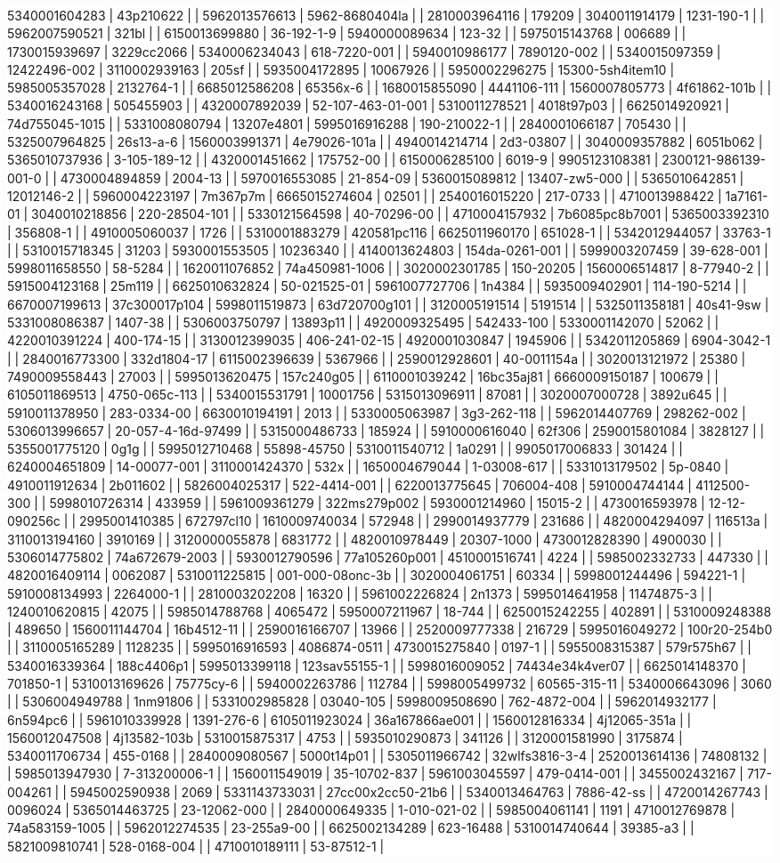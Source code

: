 5340001604283 | 43p210622 |  | 5962013576613 | 5962-8680404la |  | 2810003964116 | 179209 | 
3040011914179 | 1231-190-1 |  | 5962007590521 | 321bl |  | 6150013699880 | 36-192-1-9 | 
5940000089634 | 123-32 |  | 5975015143768 | 006689 |  | 1730015939697 | 3229cc2066 | 
5340006234043 | 618-7220-001 |  | 5940010986177 | 7890120-002 |  | 5340015097359 | 12422496-002 | 
3110002939163 | 205sf |  | 5935004172895 | 10067926 |  | 5950002296275 | 15300-5sh4item10 | 
5985005357028 | 2132764-1 |  | 6685012586208 | 65356x-6 |  | 1680015855090 | 4441106-111 | 
1560007805773 | 4f61862-101b |  | 5340016243168 | 505455903 |  | 4320007892039 | 52-107-463-01-001 | 
5310011278521 | 4018t97p03 |  | 6625014920921 | 74d755045-1015 |  | 5331008080794 | 13207e4801 | 
5995016916288 | 190-210022-1 |  | 2840001066187 | 705430 |  | 5325007964825 | 26s13-a-6 | 
1560003991371 | 4e79026-101a |  | 4940014214714 | 2d3-03807 |  | 3040009357882 | 6051b062 | 
5365010737936 | 3-105-189-12 |  | 4320001451662 | 175752-00 |  | 6150006285100 | 6019-9 | 
9905123108381 | 2300121-986139-001-0 |  | 4730004894859 | 2004-13 |  | 5970016553085 | 21-854-09 | 
5360015089812 | 13407-zw5-000 |  | 5365010642851 | 12012146-2 |  | 5960004223197 | 7m367p7m | 
6665015274604 | 02501 |  | 2540016015220 | 217-0733 |  | 4710013988422 | 1a7161-01 | 
3040010218856 | 220-28504-101 |  | 5330121564598 | 40-70296-00 |  | 4710004157932 | 7b6085pc8b7001 | 
5365003392310 | 356808-1 |  | 4910005060037 | 1726 |  | 5310001883279 | 420581pc116 | 
6625011960170 | 651028-1 |  | 5342012944057 | 33763-1 |  | 5310015718345 | 31203 | 
5930001553505 | 10236340 |  | 4140013624803 | 154da-0261-001 |  | 5999003207459 | 39-628-001 | 
5998011658550 | 58-5284 |  | 1620011076852 | 74a450981-1006 |  | 3020002301785 | 150-20205 | 
1560006514817 | 8-77940-2 |  | 5915004123168 | 25m119 |  | 6625010632824 | 50-021525-01 | 
5961007727706 | 1n4384 |  | 5935009402901 | 114-190-5214 |  | 6670007199613 | 37c300017p104 | 
5998011519873 | 63d720700g101 |  | 3120005191514 | 5191514 |  | 5325011358181 | 40s41-9sw | 
5331008086387 | 1407-38 |  | 5306003750797 | 13893p11 |  | 4920009325495 | 542433-100 | 
5330001142070 | 52062 |  | 4220010391224 | 400-174-15 |  | 3130012399035 | 406-241-02-15 | 
4920001030847 | 1945906 |  | 5342011205869 | 6904-3042-1 |  | 2840016773300 | 332d1804-17 | 
6115002396639 | 5367966 |  | 2590012928601 | 40-0011154a |  | 3020013121972 | 25380 | 
7490009558443 | 27003 |  | 5995013620475 | 157c240g05 |  | 6110001039242 | 16bc35aj81 | 
6660009150187 | 100679 |  | 6105011869513 | 4750-065c-113 |  | 5340015531791 | 10001756 | 
5315013096911 | 87081 |  | 3020007000728 | 3892u645 |  | 5910011378950 | 283-0334-00 | 
6630010194191 | 2013 |  | 5330005063987 | 3g3-262-118 |  | 5962014407769 | 298262-002 | 
5306013996657 | 20-057-4-16d-97499 |  | 5315000486733 | 185924 |  | 5910000616040 | 62f306 | 
2590015801084 | 3828127 |  | 5355001775120 | 0g1g |  | 5995012710468 | 55898-45750 | 
5310011540712 | 1a0291 |  | 9905017006833 | 301424 |  | 6240004651809 | 14-00077-001 | 
3110001424370 | 532x |  | 1650004679044 | 1-03008-617 |  | 5331013179502 | 5p-0840 | 
4910011912634 | 2b011602 |  | 5826004025317 | 522-4414-001 |  | 6220013775645 | 706004-408 | 
5910004744144 | 4112500-300 |  | 5998010726314 | 433959 |  | 5961009361279 | 322ms279p002 | 
5930001214960 | 15015-2 |  | 4730016593978 | 12-12-090256c |  | 2995001410385 | 672797cl10 | 
1610009740034 | 572948 |  | 2990014937779 | 231686 |  | 4820004294097 | 116513a | 
3110013194160 | 3910169 |  | 3120000055878 | 6831772 |  | 4820010978449 | 20307-1000 | 
4730012828390 | 4900030 |  | 5306014775802 | 74a672679-2003 |  | 5930012790596 | 77a105260p001 | 
4510001516741 | 4224 |  | 5985002332733 | 447330 |  | 4820016409114 | 0062087 | 
5310011225815 | 001-000-08onc-3b |  | 3020004061751 | 60334 |  | 5998001244496 | 594221-1 | 
5910008134993 | 2264000-1 |  | 2810003202208 | 16320 |  | 5961002226824 | 2n1373 | 
5995014641958 | 11474875-3 |  | 1240010620815 | 42075 |  | 5985014788768 | 4065472 | 
5950007211967 | 18-744 |  | 6250015242255 | 402891 |  | 5310009248388 | 489650 | 
1560011144704 | 16b4512-11 |  | 2590016166707 | 13966 |  | 2520009777338 | 216729 | 
5995016049272 | 100r20-254b0 |  | 3110005165289 | 1128235 |  | 5995016916593 | 4086874-0511 | 
4730015275840 | 0197-1 |  | 5955008315387 | 579r575h67 |  | 5340016339364 | 188c4406p1 | 
5995013399118 | 123sav55155-1 |  | 5998016009052 | 74434e34k4ver07 |  | 6625014148370 | 701850-1 | 
5310013169626 | 75775cy-6 |  | 5940002263786 | 112784 |  | 5998005499732 | 60565-315-11 | 
5340006643096 | 3060 |  | 5306004949788 | 1nm91806 |  | 5331002985828 | 03040-105 | 
5998009508690 | 762-4872-004 |  | 5962014932177 | 6n594pc6 |  | 5961010339928 | 1391-276-6 | 
6105011923024 | 36a167866ae001 |  | 1560012816334 | 4j12065-351a |  | 1560012047508 | 4j13582-103b | 
5310015875317 | 4753 |  | 5935010290873 | 341126 |  | 3120001581990 | 3175874 | 
5340011706734 | 455-0168 |  | 2840009080567 | 5000t14p01 |  | 5305011966742 | 32wlfs3816-3-4 | 
2520013614136 | 74808132 |  | 5985013947930 | 7-313200006-1 |  | 1560011549019 | 35-10702-837 | 
5961003045597 | 479-0414-001 |  | 3455002432167 | 717-004261 |  | 5945002590938 | 2069 | 
5331143733031 | 27cc00x2cc50-21b6 |  | 5340013464763 | 7886-42-ss |  | 4720014267743 | 0096024 | 
5365014463725 | 23-12062-000 |  | 2840000649335 | 1-010-021-02 |  | 5985004061141 | 1191 | 
4710012769878 | 74a583159-1005 |  | 5962012274535 | 23-255a9-00 |  | 6625002134289 | 623-16488 | 
5310014740644 | 39385-a3 |  | 5821009810741 | 528-0168-004 |  | 4710010189111 | 53-87512-1 | 